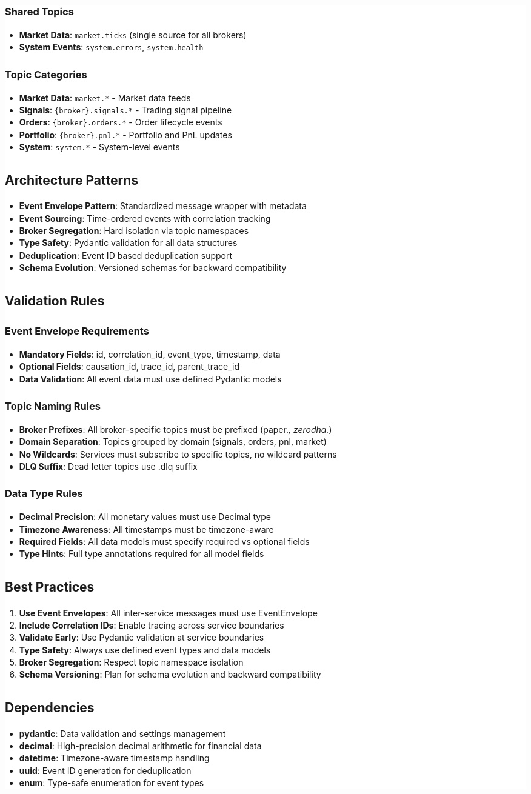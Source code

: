 ### Shared Topics
- **Market Data**: `market.ticks` (single source for all brokers)
- **System Events**: `system.errors`, `system.health`

### Topic Categories
- **Market Data**: `market.*` - Market data feeds
- **Signals**: `{broker}.signals.*` - Trading signal pipeline
- **Orders**: `{broker}.orders.*` - Order lifecycle events  
- **Portfolio**: `{broker}.pnl.*` - Portfolio and PnL updates
- **System**: `system.*` - System-level events

## Architecture Patterns

- **Event Envelope Pattern**: Standardized message wrapper with metadata
- **Event Sourcing**: Time-ordered events with correlation tracking
- **Broker Segregation**: Hard isolation via topic namespaces
- **Type Safety**: Pydantic validation for all data structures
- **Deduplication**: Event ID based deduplication support
- **Schema Evolution**: Versioned schemas for backward compatibility

## Validation Rules

### Event Envelope Requirements
- **Mandatory Fields**: id, correlation_id, event_type, timestamp, data
- **Optional Fields**: causation_id, trace_id, parent_trace_id
- **Data Validation**: All event data must use defined Pydantic models

### Topic Naming Rules
- **Broker Prefixes**: All broker-specific topics must be prefixed (paper.*, zerodha.*)
- **Domain Separation**: Topics grouped by domain (signals, orders, pnl, market)
- **No Wildcards**: Services must subscribe to specific topics, no wildcard patterns
- **DLQ Suffix**: Dead letter topics use .dlq suffix

### Data Type Rules
- **Decimal Precision**: All monetary values must use Decimal type
- **Timezone Awareness**: All timestamps must be timezone-aware
- **Required Fields**: All data models must specify required vs optional fields
- **Type Hints**: Full type annotations required for all model fields

## Best Practices

1. **Use Event Envelopes**: All inter-service messages must use EventEnvelope
2. **Include Correlation IDs**: Enable tracing across service boundaries
3. **Validate Early**: Use Pydantic validation at service boundaries
4. **Type Safety**: Always use defined event types and data models
5. **Broker Segregation**: Respect topic namespace isolation
6. **Schema Versioning**: Plan for schema evolution and backward compatibility

## Dependencies

- **pydantic**: Data validation and settings management
- **decimal**: High-precision decimal arithmetic for financial data
- **datetime**: Timezone-aware timestamp handling
- **uuid**: Event ID generation for deduplication
- **enum**: Type-safe enumeration for event types
